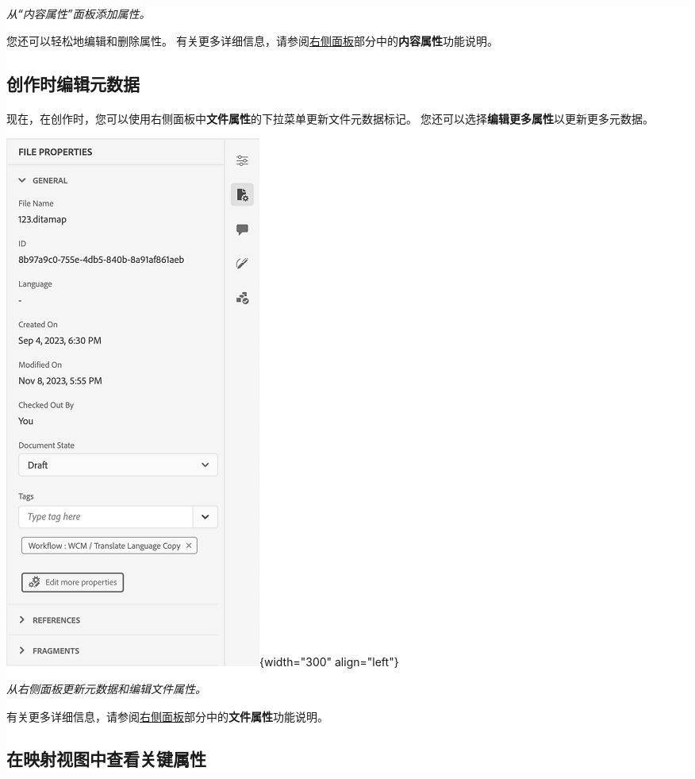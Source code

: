*从“内容属性”面板添加属性。*

您还可以轻松地编辑和删除属性。
有关更多详细信息，请参阅[右侧面板](../user-guide/web-editor-features.md#id2051EB003YK)部分中的&#x200B;**内容属性**&#x200B;功能说明。

## 创作时编辑元数据

现在，在创作时，您可以使用右侧面板中&#x200B;**文件属性**&#x200B;的下拉菜单更新文件元数据标记。 您还可以选择&#x200B;**编辑更多属性**&#x200B;以更新更多元数据。

![file-properties](assets/file-properties-general.png){width="300" align="left"}

*从右侧面板更新元数据和编辑文件属性。*

有关更多详细信息，请参阅[右侧面板](../user-guide/web-editor-features.md#id2051EB003YK)部分中的&#x200B;**文件属性**&#x200B;功能说明。

## 在映射视图中查看关键属性
